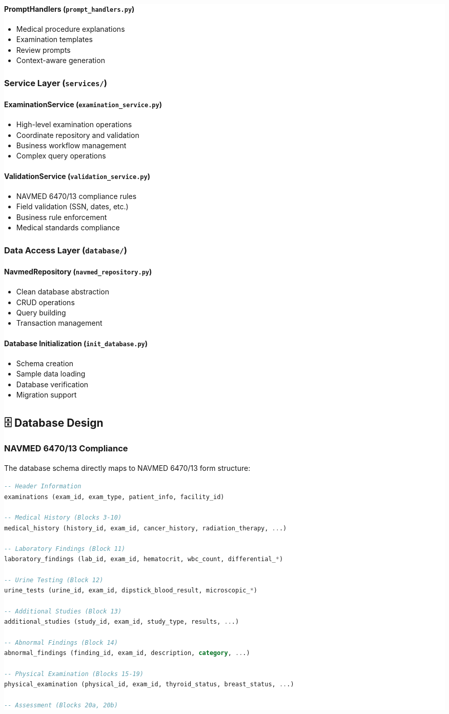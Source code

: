 #### **PromptHandlers** (`prompt_handlers.py`)
- Medical procedure explanations
- Examination templates
- Review prompts
- Context-aware generation

### **Service Layer** (`services/`)

#### **ExaminationService** (`examination_service.py`)
- High-level examination operations
- Coordinate repository and validation
- Business workflow management
- Complex query operations

#### **ValidationService** (`validation_service.py`)
- NAVMED 6470/13 compliance rules
- Field validation (SSN, dates, etc.)
- Business rule enforcement
- Medical standards compliance

### **Data Access Layer** (`database/`)

#### **NavmedRepository** (`navmed_repository.py`)
- Clean database abstraction
- CRUD operations
- Query building
- Transaction management

#### **Database Initialization** (`init_database.py`)
- Schema creation
- Sample data loading
- Database verification
- Migration support

## 🗄️ Database Design

### **NAVMED 6470/13 Compliance**

The database schema directly maps to NAVMED 6470/13 form structure:

```sql
-- Header Information
examinations (exam_id, exam_type, patient_info, facility_id)

-- Medical History (Blocks 3-10)
medical_history (history_id, exam_id, cancer_history, radiation_therapy, ...)

-- Laboratory Findings (Block 11)
laboratory_findings (lab_id, exam_id, hematocrit, wbc_count, differential_*)

-- Urine Testing (Block 12)
urine_tests (urine_id, exam_id, dipstick_blood_result, microscopic_*)

-- Additional Studies (Block 13)
additional_studies (study_id, exam_id, study_type, results, ...)

-- Abnormal Findings (Block 14)
abnormal_findings (finding_id, exam_id, description, category, ...)

-- Physical Examination (Blocks 15-19)
physical_examination (physical_id, exam_id, thyroid_status, breast_status, ...)

-- Assessment (Blocks 20a, 20b)
```